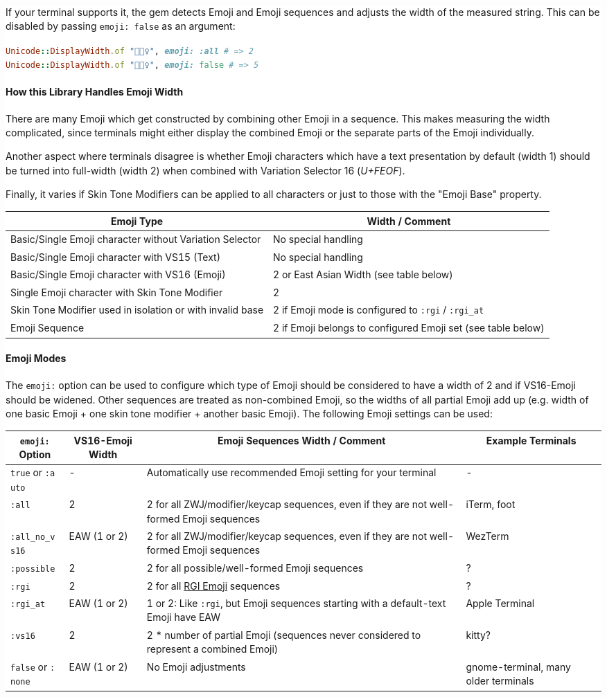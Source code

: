 If your terminal supports it, the gem detects Emoji and Emoji sequences and adjusts the width of the measured string. This can be disabled by passing `emoji: false` as an argument:

```ruby
Unicode::DisplayWidth.of "🤾🏽‍♀️", emoji: :all # => 2
Unicode::DisplayWidth.of "🤾🏽‍♀️", emoji: false # => 5
```

#### How this Library Handles Emoji Width

There are many Emoji which get constructed by combining other Emoji in a sequence. This makes measuring the width complicated, since terminals might either display the combined Emoji or the separate parts of the Emoji individually.

Another aspect where terminals disagree is whether Emoji characters which have a text presentation by default (width 1) should be turned into full-width (width 2) when combined with Variation Selector 16 (_U+FEOF_).

Finally, it varies if Skin Tone Modifiers can be applied to all characters or just to those with the "Emoji Base" property.

| Emoji Type                                                | Width / Comment                                              |
| --------------------------------------------------------- | ------------------------------------------------------------ |
| Basic/Single Emoji character without Variation Selector   | No special handling                                          |
| Basic/Single Emoji character with VS15 (Text)             | No special handling                                          |
| Basic/Single Emoji character with VS16 (Emoji)            | 2 or East Asian Width (see table below)                      |
| Single Emoji character with Skin Tone Modifier            | 2                                                            |
| Skin Tone Modifier used in isolation or with invalid base | 2 if Emoji mode is configured to `:rgi` / `:rgi_at`          |
| Emoji Sequence                                            | 2 if Emoji belongs to configured Emoji set (see table below) |

#### Emoji Modes

The `emoji:` option can be used to configure which type of Emoji should be considered to have a width of 2 and if VS16-Emoji should be widened. Other sequences are treated as non-combined Emoji, so the widths of all partial Emoji add up (e.g. width of one basic Emoji + one skin tone modifier + another basic Emoji). The following Emoji settings can be used:

| `emoji:` Option    | VS16-Emoji Width | Emoji Sequences Width / Comment                                                           | Example Terminals                    |
| ------------------ | ---------------- | ----------------------------------------------------------------------------------------- | ------------------------------------ |
| `true` or `:auto`  | -                | Automatically use recommended Emoji setting for your terminal                             | -                                    |
| `:all`             | 2                | 2 for all ZWJ/modifier/keycap sequences, even if they are not well-formed Emoji sequences | iTerm, foot                          |
| `:all_no_vs16`     | EAW (1 or 2)     | 2 for all ZWJ/modifier/keycap sequences, even if they are not well-formed Emoji sequences | WezTerm                              |
| `:possible`        | 2                | 2 for all possible/well-formed Emoji sequences                                            | ?                                    |
| `:rgi`             | 2                | 2 for all [RGI Emoji](https://www.unicode.org/reports/tr51/#def_rgi_set) sequences        | ?                                    |
| `:rgi_at`          | EAW (1 or 2)     | 1 or 2: Like `:rgi`, but Emoji sequences starting with a default-text Emoji have EAW      | Apple Terminal                       |
| `:vs16`            | 2                | 2 \* number of partial Emoji (sequences never considered to represent a combined Emoji)   | kitty?                               |
| `false` or `:none` | EAW (1 or 2)     | No Emoji adjustments                                                                      | gnome-terminal, many older terminals |
